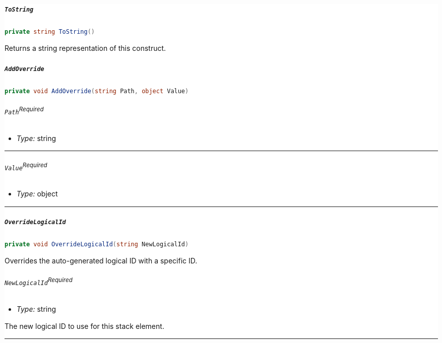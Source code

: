
##### `ToString` <a name="ToString" id="@cdktf/provider-mongodbatlas.dataMongodbatlasCloudBackupSnapshots.DataMongodbatlasCloudBackupSnapshots.toString"></a>

```csharp
private string ToString()
```

Returns a string representation of this construct.

##### `AddOverride` <a name="AddOverride" id="@cdktf/provider-mongodbatlas.dataMongodbatlasCloudBackupSnapshots.DataMongodbatlasCloudBackupSnapshots.addOverride"></a>

```csharp
private void AddOverride(string Path, object Value)
```

###### `Path`<sup>Required</sup> <a name="Path" id="@cdktf/provider-mongodbatlas.dataMongodbatlasCloudBackupSnapshots.DataMongodbatlasCloudBackupSnapshots.addOverride.parameter.path"></a>

- *Type:* string

---

###### `Value`<sup>Required</sup> <a name="Value" id="@cdktf/provider-mongodbatlas.dataMongodbatlasCloudBackupSnapshots.DataMongodbatlasCloudBackupSnapshots.addOverride.parameter.value"></a>

- *Type:* object

---

##### `OverrideLogicalId` <a name="OverrideLogicalId" id="@cdktf/provider-mongodbatlas.dataMongodbatlasCloudBackupSnapshots.DataMongodbatlasCloudBackupSnapshots.overrideLogicalId"></a>

```csharp
private void OverrideLogicalId(string NewLogicalId)
```

Overrides the auto-generated logical ID with a specific ID.

###### `NewLogicalId`<sup>Required</sup> <a name="NewLogicalId" id="@cdktf/provider-mongodbatlas.dataMongodbatlasCloudBackupSnapshots.DataMongodbatlasCloudBackupSnapshots.overrideLogicalId.parameter.newLogicalId"></a>

- *Type:* string

The new logical ID to use for this stack element.

---
